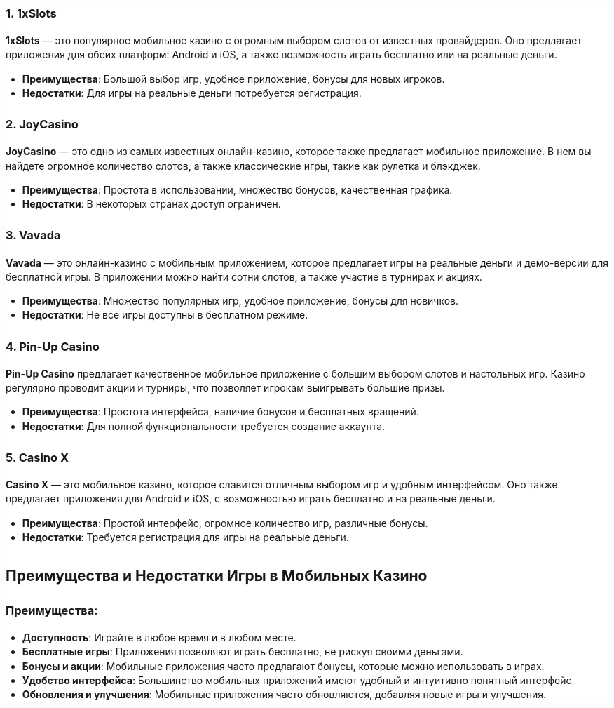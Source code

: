 ### 1. **1xSlots**

**1xSlots** — это популярное мобильное казино с огромным выбором слотов от известных провайдеров. Оно предлагает приложения для обеих платформ: Android и iOS, а также возможность играть бесплатно или на реальные деньги.

* **Преимущества**: Большой выбор игр, удобное приложение, бонусы для новых игроков.
* **Недостатки**: Для игры на реальные деньги потребуется регистрация.

### 2. **JoyCasino**

**JoyCasino** — это одно из самых известных онлайн-казино, которое также предлагает мобильное приложение. В нем вы найдете огромное количество слотов, а также классические игры, такие как рулетка и блэкджек.

* **Преимущества**: Простота в использовании, множество бонусов, качественная графика.
* **Недостатки**: В некоторых странах доступ ограничен.

### 3. **Vavada**

**Vavada** — это онлайн-казино с мобильным приложением, которое предлагает игры на реальные деньги и демо-версии для бесплатной игры. В приложении можно найти сотни слотов, а также участие в турнирах и акциях.

* **Преимущества**: Множество популярных игр, удобное приложение, бонусы для новичков.
* **Недостатки**: Не все игры доступны в бесплатном режиме.

### 4. **Pin-Up Casino**

**Pin-Up Casino** предлагает качественное мобильное приложение с большим выбором слотов и настольных игр. Казино регулярно проводит акции и турниры, что позволяет игрокам выигрывать большие призы.

* **Преимущества**: Простота интерфейса, наличие бонусов и бесплатных вращений.
* **Недостатки**: Для полной функциональности требуется создание аккаунта.

### 5. **Casino X**

**Casino X** — это мобильное казино, которое славится отличным выбором игр и удобным интерфейсом. Оно также предлагает приложения для Android и iOS, с возможностью играть бесплатно и на реальные деньги.

* **Преимущества**: Простой интерфейс, огромное количество игр, различные бонусы.
* **Недостатки**: Требуется регистрация для игры на реальные деньги.

## Преимущества и Недостатки Игры в Мобильных Казино

### Преимущества:

* **Доступность**: Играйте в любое время и в любом месте.
* **Бесплатные игры**: Приложения позволяют играть бесплатно, не рискуя своими деньгами.
* **Бонусы и акции**: Мобильные приложения часто предлагают бонусы, которые можно использовать в играх.
* **Удобство интерфейса**: Большинство мобильных приложений имеют удобный и интуитивно понятный интерфейс.
* **Обновления и улучшения**: Мобильные приложения часто обновляются, добавляя новые игры и улучшения.
